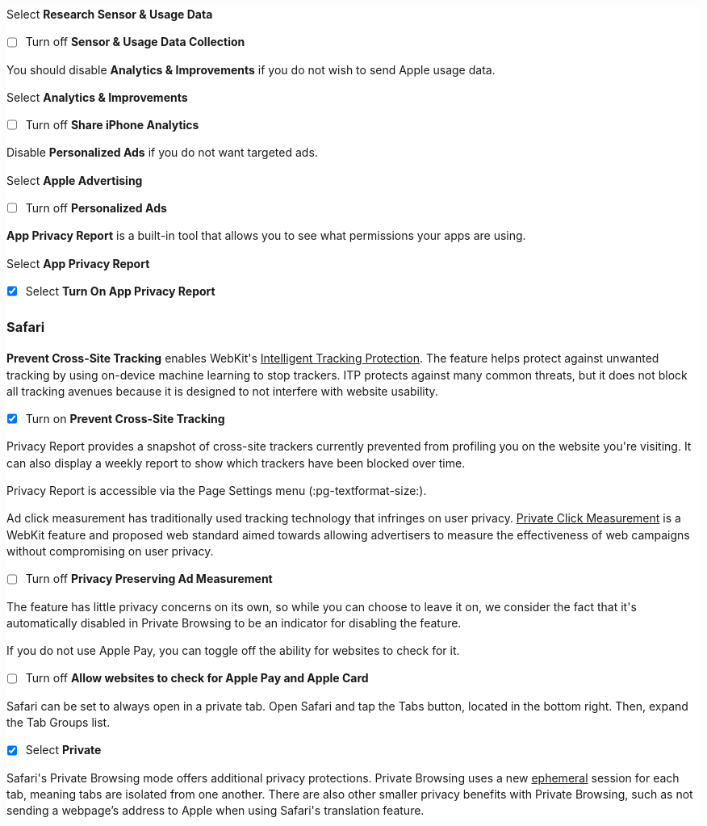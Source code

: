 Select **Research Sensor & Usage Data**

- [ ] Turn off **Sensor & Usage Data Collection**

You should disable **Analytics & Improvements** if you do not wish to send Apple usage data.

Select **Analytics & Improvements**

- [ ] Turn off **Share iPhone Analytics**

Disable **Personalized Ads** if you do not want targeted ads.

Select **Apple Advertising**

- [ ] Turn off **Personalized Ads**

**App Privacy Report** is a built-in tool that allows you to see what permissions your apps are using.

Select **App Privacy Report**

- [x] Select **Turn On App Privacy Report**

### Safari

**Prevent Cross-Site Tracking** enables WebKit's [Intelligent Tracking Protection](https://webkit.org/tracking-prevention/#intelligent-tracking-prevention-itp). The feature helps protect against unwanted tracking by using on-device machine learning to stop trackers. ITP protects against many common threats, but it does not block all tracking avenues because it is designed to not interfere with website usability.

- [x] Turn on **Prevent Cross-Site Tracking**

Privacy Report provides a snapshot of cross-site trackers currently prevented from profiling you on the website you're visiting. It can also display a weekly report to show which trackers have been blocked over time.

Privacy Report is accessible via the Page Settings menu (:pg-textformat-size:).

Ad click measurement has traditionally used tracking technology that infringes on user privacy. [Private Click Measurement](https://webkit.org/blog/11529/introducing-private-click-measurement-pcm/) is a WebKit feature and proposed web standard aimed towards allowing advertisers to measure the effectiveness of web campaigns without compromising on user privacy.

- [ ] Turn off **Privacy Preserving Ad Measurement**

The feature has little privacy concerns on its own, so while you can choose to leave it on, we consider the fact that it's automatically disabled in Private Browsing to be an indicator for disabling the feature.

If you do not use Apple Pay, you can toggle off the ability for websites to check for it.

- [ ] Turn off **Allow websites to check for Apple Pay and Apple Card**

Safari can be set to always open in a private tab. Open Safari and tap the Tabs button, located in the bottom right. Then, expand the Tab Groups list.

- [x] Select **Private**

Safari's Private Browsing mode offers additional privacy protections. Private Browsing uses a new [ephemeral](https://developer.apple.com/documentation/foundation/urlsessionconfiguration/1410529-ephemeral) session for each tab, meaning tabs are isolated from one another. There are also other smaller privacy benefits with Private Browsing, such as not sending a webpage’s address to Apple when using Safari's translation feature.

